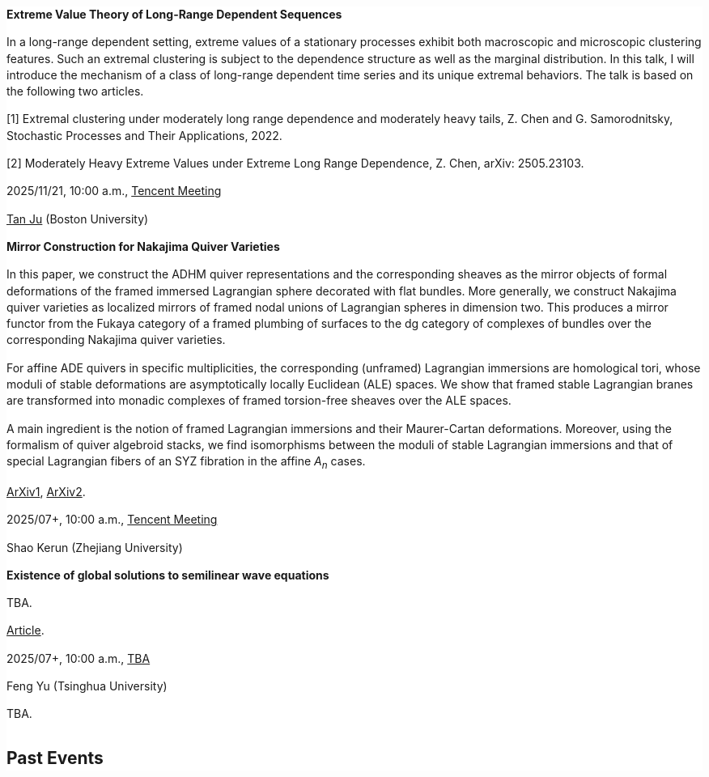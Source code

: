 **Extreme Value Theory of Long-Range Dependent Sequences** 

In a long-range dependent setting, extreme values of a stationary processes exhibit both macroscopic and microscopic clustering features. Such an extremal clustering is subject to the dependence structure as well as the marginal distribution. In this talk, I will introduce the mechanism of a class of long-range dependent time series and its unique extremal behaviors. The talk is based on the following two articles.

[1]	Extremal clustering under moderately long range dependence and moderately heavy tails, Z. Chen and G. Samorodnitsky, Stochastic Processes and Their Applications, 2022.

[2]	Moderately Heavy Extreme Values under Extreme Long Range Dependence, Z. Chen, arXiv: 2505.23103.



2025/11/21, 10:00 a.m., [Tencent Meeting]()

[Tan Ju](https://sites.google.com/view/ju-tan-math/) (Boston University)

**Mirror Construction for Nakajima Quiver Varieties**

In this paper, we construct the ADHM quiver representations and the corresponding sheaves as the mirror objects of formal deformations of the framed immersed Lagrangian sphere decorated with flat bundles. More generally, we construct Nakajima quiver varieties as localized mirrors of framed nodal unions of Lagrangian spheres in dimension two. This produces a mirror functor from the Fukaya category of a framed plumbing of surfaces to the dg category of complexes of bundles over the corresponding Nakajima quiver varieties.

For affine ADE quivers in specific multiplicities, the corresponding (unframed) Lagrangian immersions are homological tori, whose moduli of stable deformations are asymptotically locally Euclidean (ALE) spaces. We show that framed stable Lagrangian branes are transformed into monadic complexes of framed torsion-free sheaves over the ALE spaces.

A main ingredient is the notion of framed Lagrangian immersions and their Maurer-Cartan deformations. Moreover, using the formalism of quiver algebroid stacks, we find isomorphisms between the moduli of stable Lagrangian immersions and that of special Lagrangian fibers of an SYZ fibration in the affine $A_n$ cases.

[ArXiv1](https://arxiv.org/abs/2206.03028), [ArXiv2](https://arxiv.org/abs/2404.16172).


2025/07+, 10:00 a.m., [Tencent Meeting]()

Shao Kerun (Zhejiang University)

**Existence of global solutions to semilinear wave equations** 

TBA.

[Article](https://www.researchgate.net/profile/Kerun-Shao).


2025/07+, 10:00 a.m., [TBA]()

Feng Yu (Tsinghua University)

TBA.


## Past Events
